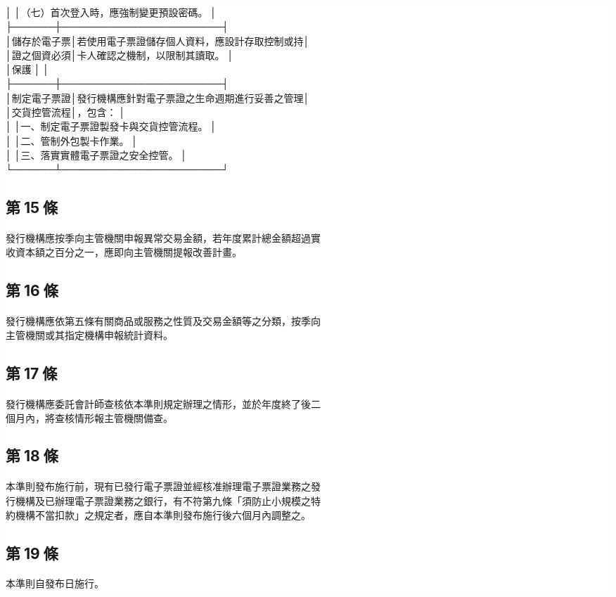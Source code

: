 │            │（七）首次登入時，應強制變更預設密碼。        │  
├──────┼───────────────────────┤  
│儲存於電子票│若使用電子票證儲存個人資料，應設計存取控制或持│  
│證之個資必須│卡人確認之機制，以限制其讀取。                │  
│保護        │                                              │  
├──────┼───────────────────────┤  
│制定電子票證│發行機構應針對電子票證之生命週期進行妥善之管理│  
│交貨控管流程│，包含：                                      │  
│            │一、制定電子票證製發卡與交貨控管流程。        │  
│            │二、管制外包製卡作業。                        │  
│            │三、落實實體電子票證之安全控管。              │  
└──────┴───────────────────────┘

第 15 條
--------
發行機構應按季向主管機關申報異常交易金額，若年度累計總金額超過實  
收資本額之百分之一，應即向主管機關提報改善計畫。

第 16 條
--------
發行機構應依第五條有關商品或服務之性質及交易金額等之分類，按季向  
主管機關或其指定機構申報統計資料。

第 17 條
--------
發行機構應委託會計師查核依本準則規定辦理之情形，並於年度終了後二  
個月內，將查核情形報主管機關備查。

第 18 條
--------
本準則發布施行前，現有已發行電子票證並經核准辦理電子票證業務之發  
行機構及已辦理電子票證業務之銀行，有不符第九條「須防止小規模之特  
約機構不當扣款」之規定者，應自本準則發布施行後六個月內調整之。

第 19 條
--------
本準則自發布日施行。

